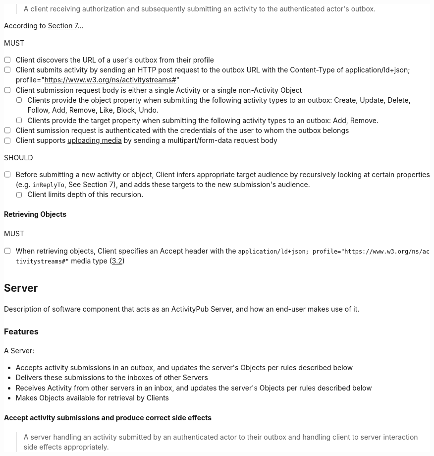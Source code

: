 > A client receiving authorization and subsequently submitting an activity to the authenticated actor's outbox.

According to [Section 7](https://w3c.github.io/activitypub/#client-to-server-interactions)...

MUST

* [ ] Client discovers the URL of a user's outbox from their profile
* [ ] Client submits activity by sending an HTTP post request to the outbox URL with the Content-Type of application/ld+json; profile="https://www.w3.org/ns/activitystreams#"
* [ ] Client submission request body is either a single Activity or a single non-Activity Object
  * [ ] Clients provide the object property when submitting the following activity types to an outbox: Create, Update, Delete, Follow, Add, Remove, Like, Block, Undo.
  * [ ] Clients provide the target property when submitting the following activity types to an outbox: Add, Remove.
* [ ] Client sumission request is authenticated with the credentials of the user to whom the outbox belongs
* [ ] Client supports [uploading media](https://www.w3.org/TR/activitypub/#uploading-media) by sending a multipart/form-data request body

SHOULD

* [ ] Before submitting a new activity or object, Client infers appropriate target audience by recursively looking at certain properties (e.g. `inReplyTo`, See Section 7), and adds these targets to the new submission's audience.
  * [ ] Client limits depth of this recursion.

#### Retrieving Objects

MUST

* [ ] When retrieving objects, Client specifies an Accept header with the `application/ld+json; profile="https://www.w3.org/ns/activitystreams#"` media type ([3.2](https://w3c.github.io/activitypub/#retrieving-objects))

## Server

Description of software component that acts as an ActivityPub Server, and how an end-user makes use of it.

### Features

A Server:

* Accepts activity submissions in an outbox, and updates the server's Objects per rules described below
* Delivers these submissions to the inboxes of other Servers
* Receives Activity from other servers in an inbox, and updates the server's Objects per rules described below
* Makes Objects available for retrieval by Clients

#### Accept activity submissions and produce correct side effects

> A server handling an activity submitted by an authenticated actor to their outbox and handling client to server interaction side effects appropriately.
